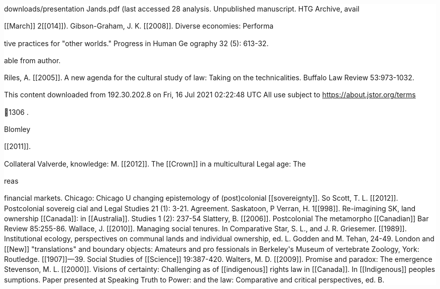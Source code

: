 downloads/presentation Jands.pdf (last accessed 28
analysis. Unpublished manuscript. HTG Archive, avail

[[March]] 2[[014]]).
Gibson-Graham, J. K. [[2008]]. Diverse economies: Performa

tive practices for "other worlds." Progress in Human Ge
ography 32 (5): 613-32.

able from author.

Riles, A. [[2005]]. A new agenda for the cultural study of
law: Taking on the technicalities. Buffalo Law Review
53:973-1032.

This content downloaded from
192.30.202.8 on Fri, 16 Jul 2021 02:22:48 UTC
All use subject to https://about.jstor.org/terms

1306
.

Blomley

[[2011]].

Collateral Valverde,
knowledge:
M. [[2012]]. The [[Crown]] in a multicultural
Legal
age: The

reas

financial markets.
Chicago:
Chicago
U
changing
epistemology of (post)colonial [[sovereignty]].
So
Scott, T. L. [[2012]]. Postcolonial
sovereig
cial and Legal Studies 21 (1): 3-21.
Agreement. Saskatoon,
P
Verran, H. 1[[998]]. Re-imagining SK,
land ownership [[Canada]]:
in [[Australia]].
Studies 1 (2):
237-54
Slattery, B. [[2006]]. Postcolonial
The
metamorpho
[[Canadian]] Bar Review 85:255-86.
Wallace, J. [[2010]]. Managing social tenures. In Comparative
Star, S. L., and J. R. Griesemer. [[1989]]. Institutional ecology,
perspectives on communal lands and individual ownership,
ed. L. Godden and M. Tehan, 24-49. London and [[New]]
"translations" and boundary objects: Amateurs and pro
fessionals in Berkeley's Museum of vertebrate Zoology,
York: Routledge.
[[1907]]—39. Social Studies of [[Science]] 19:387-420.
Walters, M. D. [[2009]]. Promise and paradox: The emergence
Stevenson, M. L. [[2000]]. Visions of certainty: Challenging as
of [[indigenous]] rights law in [[Canada]]. In [[Indigenous]] peoples
sumptions. Paper presented at Speaking Truth to Power:
and the law: Comparative and critical perspectives, ed. B.